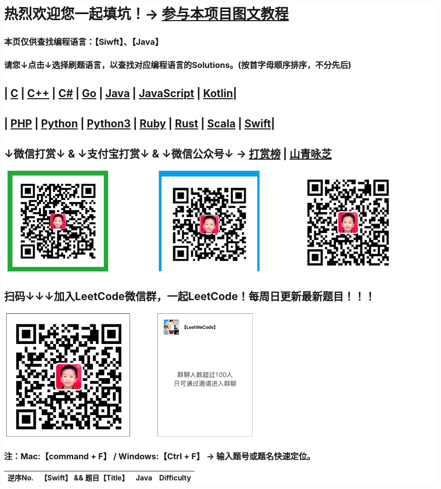 # 热烈欢迎您一起填坑！→ [参与本项目图文教程](https://github.com/strengthen/LeetCode/blob/master/MD/Image/ParticipationCourse.md)
### 本页仅供查找编程语言：【Siwft】、【Java】
### 请您↓点击↓选择刷题语言，以查找对应编程语言的Solutions。(按首字母顺序排序，不分先后)
## | [C](https://github.com/strengthen/LeetCode/blob/master/MD/C.md) | [C++](https://github.com/strengthen/LeetCode/blob/master/MD/C%2B%2B.md) | [C#](https://github.com/strengthen/LeetCode/blob/master/MD/C%23.md) | [Go](https://github.com/strengthen/LeetCode/blob/master/MD/Go.md) | [Java](https://github.com/strengthen/LeetCode/blob/master/MD/Java.md) | [JavaScript](https://github.com/strengthen/LeetCode/blob/master/MD/JavaScript.md) | [Kotlin](https://github.com/strengthen/LeetCode/blob/master/MD/Kotlin.md)|
## | [PHP](https://github.com/strengthen/LeetCode/blob/master/MD/PHP.md) | [Python](https://github.com/strengthen/LeetCode/blob/master/MD/Python.md) | [Python3](https://github.com/strengthen/LeetCode/blob/master/MD/Python3.md) | [Ruby](https://github.com/strengthen/LeetCode/blob/master/MD/Ruby.md) | [Rust](https://github.com/strengthen/LeetCode/blob/master/MD/Rust.md) | [Scala](https://github.com/strengthen/LeetCode/blob/master/MD/Scala.md) | [Swift](https://github.com/strengthen/LeetCode/blob/master/MD/Swift.md)|
## ↓微信打赏↓ & ↓支付宝打赏↓ & ↓微信公众号↓ → [打赏榜](https://www.cnblogs.com/strengthen/p/10470993.html) | [山青咏芝](https://www.cnblogs.com/strengthen/)
![Leetcode](./Image/WX_ZFB.png?style=centerme)
## 扫码↓↓↓加入LeetCode微信群，一起LeetCode！每周日更新最新题目！！！
![Leetcode](./Image/QR_code.png?style=centerme)
### 注：Mac:【command + F】 / Windows:【Ctrl + F】 → 输入题号或题名快速定位。
|逆序No.|【Swift】 && 题目【Title】| Java | Difficulty |
| ------ | ------ | ------ | ------ |